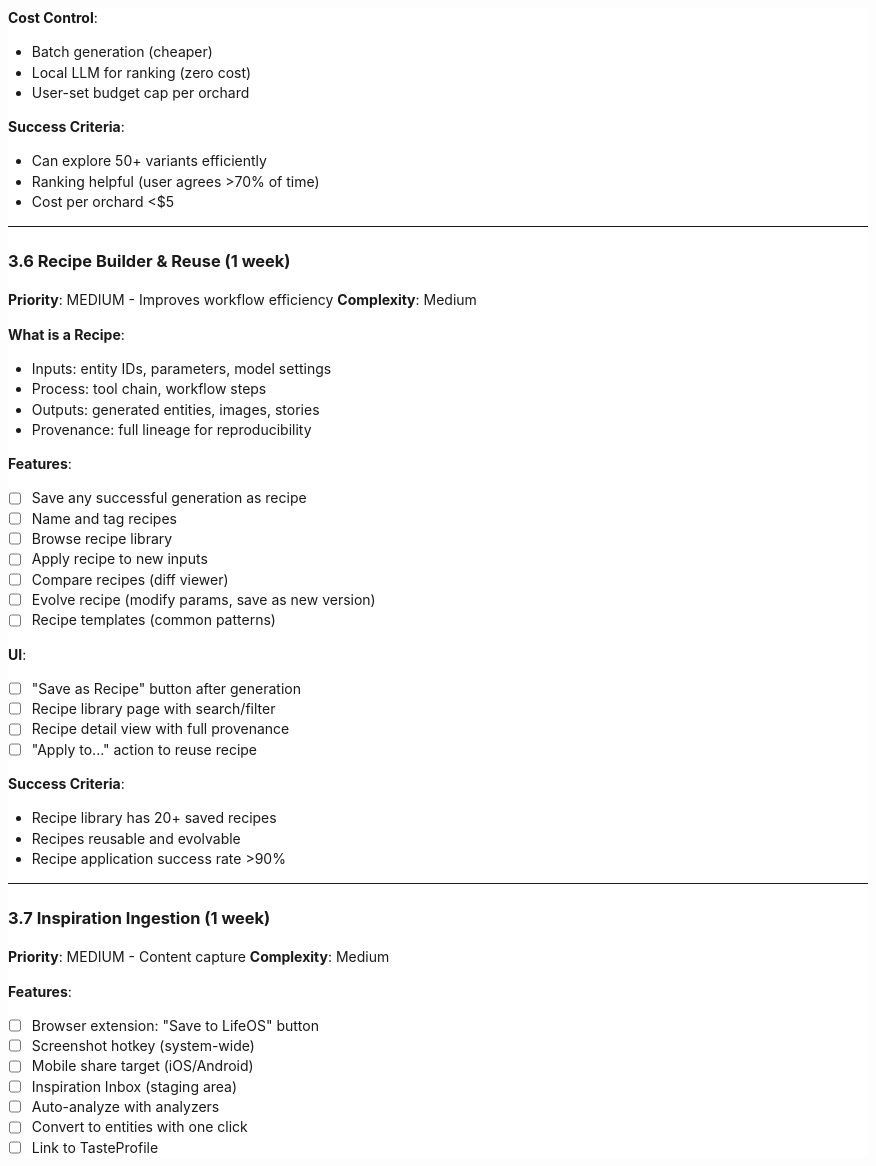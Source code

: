 **Cost Control**:
- Batch generation (cheaper)
- Local LLM for ranking (zero cost)
- User-set budget cap per orchard

**Success Criteria**:
- Can explore 50+ variants efficiently
- Ranking helpful (user agrees >70% of time)
- Cost per orchard <$5

---

### 3.6 Recipe Builder & Reuse (1 week)
**Priority**: MEDIUM - Improves workflow efficiency
**Complexity**: Medium

**What is a Recipe**:
- Inputs: entity IDs, parameters, model settings
- Process: tool chain, workflow steps
- Outputs: generated entities, images, stories
- Provenance: full lineage for reproducibility

**Features**:
- [ ] Save any successful generation as recipe
- [ ] Name and tag recipes
- [ ] Browse recipe library
- [ ] Apply recipe to new inputs
- [ ] Compare recipes (diff viewer)
- [ ] Evolve recipe (modify params, save as new version)
- [ ] Recipe templates (common patterns)

**UI**:
- [ ] "Save as Recipe" button after generation
- [ ] Recipe library page with search/filter
- [ ] Recipe detail view with full provenance
- [ ] "Apply to..." action to reuse recipe

**Success Criteria**:
- Recipe library has 20+ saved recipes
- Recipes reusable and evolvable
- Recipe application success rate >90%

---

### 3.7 Inspiration Ingestion (1 week)
**Priority**: MEDIUM - Content capture
**Complexity**: Medium

**Features**:
- [ ] Browser extension: "Save to LifeOS" button
- [ ] Screenshot hotkey (system-wide)
- [ ] Mobile share target (iOS/Android)
- [ ] Inspiration Inbox (staging area)
- [ ] Auto-analyze with analyzers
- [ ] Convert to entities with one click
- [ ] Link to TasteProfile
